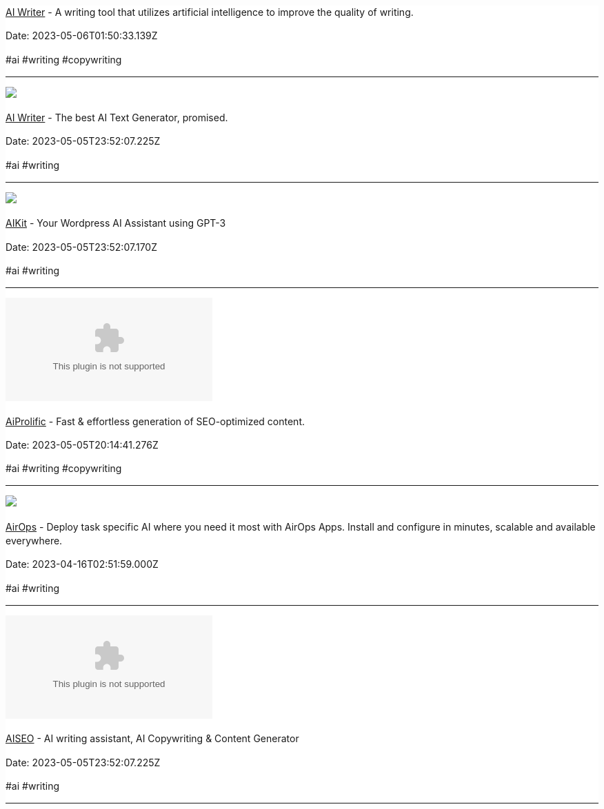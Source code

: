 [AI Writer](https://apps.apple.com/us/app/ai-writer/id6444013958?platform=iphone%3Fref%3Daitoolkit.org) - A writing tool that utilizes artificial intelligence to improve the quality of writing.

Date: 2023-05-06T01:50:33.139Z

#ai #writing #copywriting

---

![](https://www.archistar.ai/wp-content/uploads/2023/10/archi-meta-img.png)

[AI Writer](https://archistar.ai/for-architects) - The best AI Text Generator, promised.

Date: 2023-05-05T23:52:07.225Z

#ai #writing

---

![](https://aitwo.co/img/cardd.png)

[AIKit](https://aitwo.co) - Your Wordpress AI Assistant using GPT-3

Date: 2023-05-05T23:52:07.170Z

#ai #writing

---

![](https://rdl.ink/render/https%3A%2F%2Faiprolific.com)

[AiProlific](https://aiprolific.com) - Fast & effortless generation of SEO-optimized content.

Date: 2023-05-05T20:14:41.276Z

#ai #writing #copywriting

---

![](https://assets-global.website-files.com/61fae48cb5979577435753f6/642ccd5c6e06ee6861bb796d_OG-image-app-builder.png)

[AirOps](https://www.airops.com) - Deploy task specific AI where you need it most with AirOps Apps. Install and configure in minutes, scalable and available everywhere.

Date: 2023-04-16T02:51:59.000Z

#ai #writing

---

![](https://rdl.ink/render/https%3A%2F%2Farticleforge.com)

[AISEO](https://articleforge.com) - AI writing assistant, AI Copywriting & Content Generator

Date: 2023-05-05T23:52:07.225Z

#ai #writing

---
